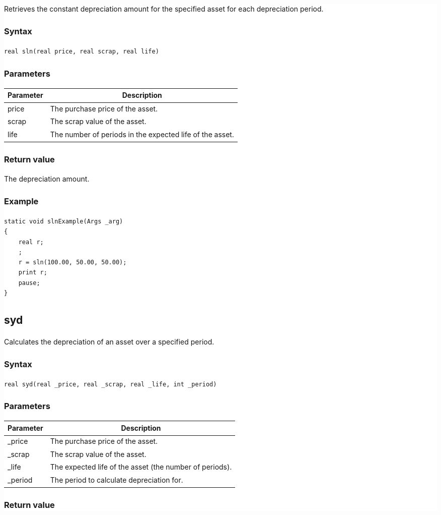 Retrieves the constant depreciation amount for the specified asset for each depreciation period.

### Syntax

    real sln(real price, real scrap, real life)

### Parameters

| Parameter | Description                                              |
|-----------|----------------------------------------------------------|
| price     | The purchase price of the asset.                         |
| scrap     | The scrap value of the asset.                            |
| life      | The number of periods in the expected life of the asset. |

### Return value

The depreciation amount.

### Example

    static void slnExample(Args _arg)
    {
        real r;
        ;
        r = sln(100.00, 50.00, 50.00);
        print r;
        pause;
    }

syd
---

Calculates the depreciation of an asset over a specified period.

### Syntax

    real syd(real _price, real _scrap, real _life, int _period)

### Parameters

| Parameter | Description                                             |
|-----------|---------------------------------------------------------|
| \_price   | The purchase price of the asset.                        |
| \_scrap   | The scrap value of the asset.                           |
| \_life    | The expected life of the asset (the number of periods). |
| \_period  | The period to calculate depreciation for.               |

### Return value
